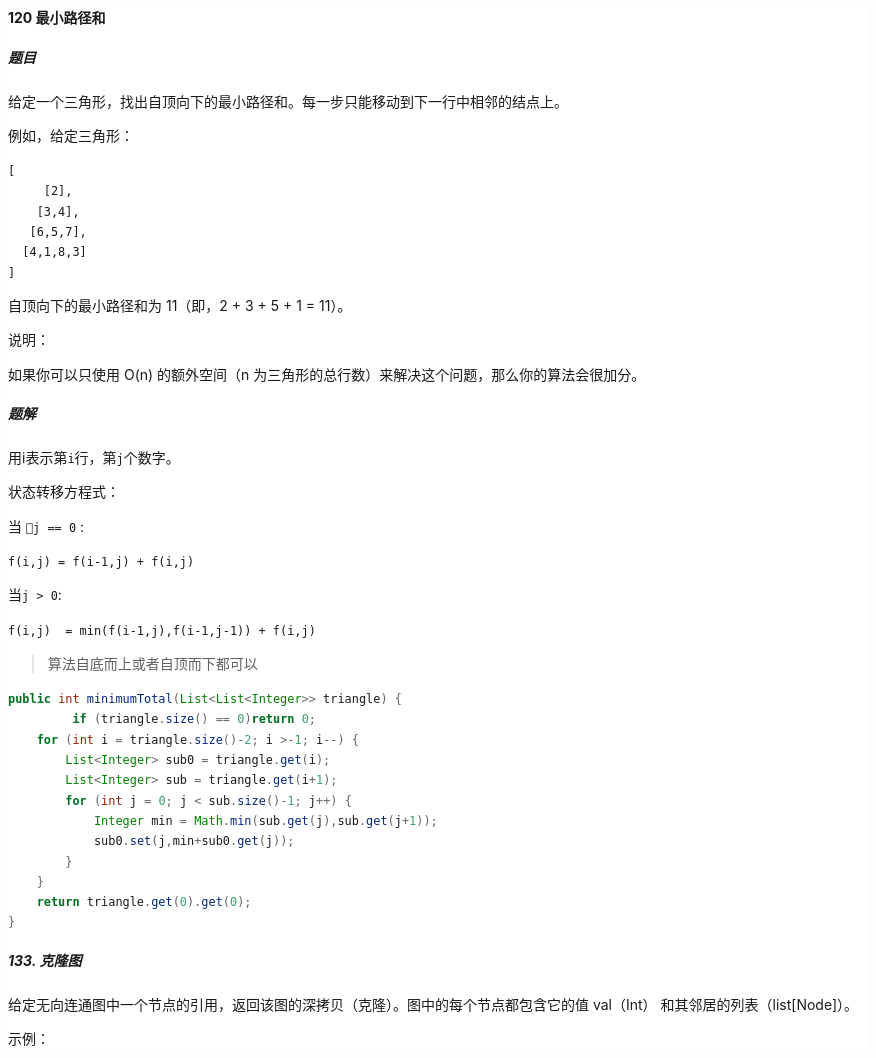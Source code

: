 #### 120 最小路径和
##### 题目
给定一个三角形，找出自顶向下的最小路径和。每一步只能移动到下一行中相邻的结点上。

例如，给定三角形：

```
[
     [2],
    [3,4],
   [6,5,7],
  [4,1,8,3]
]

```
自顶向下的最小路径和为 11（即，2 + 3 + 5 + 1 = 11）。


说明：

如果你可以只使用 O(n) 的额外空间（n 为三角形的总行数）来解决这个问题，那么你的算法会很加分。
##### 题解
用i表示第`i`行，第`j`个数字。

状态转移方程式：

当 `j == 0` :

`f(i,j) = f(i-1,j) + f(i,j)`

当`j > 0`:

`f(i,j)  = min(f(i-1,j),f(i-1,j-1)) + f(i,j)`

> 算法自底而上或者自顶而下都可以

```java
public int minimumTotal(List<List<Integer>> triangle) {
         if (triangle.size() == 0)return 0;
    for (int i = triangle.size()-2; i >-1; i--) {
        List<Integer> sub0 = triangle.get(i);
        List<Integer> sub = triangle.get(i+1);
        for (int j = 0; j < sub.size()-1; j++) {
            Integer min = Math.min(sub.get(j),sub.get(j+1));
            sub0.set(j,min+sub0.get(j));
        }
    }
    return triangle.get(0).get(0);
}
```


##### 133. 克隆图
给定无向连通图中一个节点的引用，返回该图的深拷贝（克隆）。图中的每个节点都包含它的值 val（Int） 和其邻居的列表（list[Node]）。

示例：
